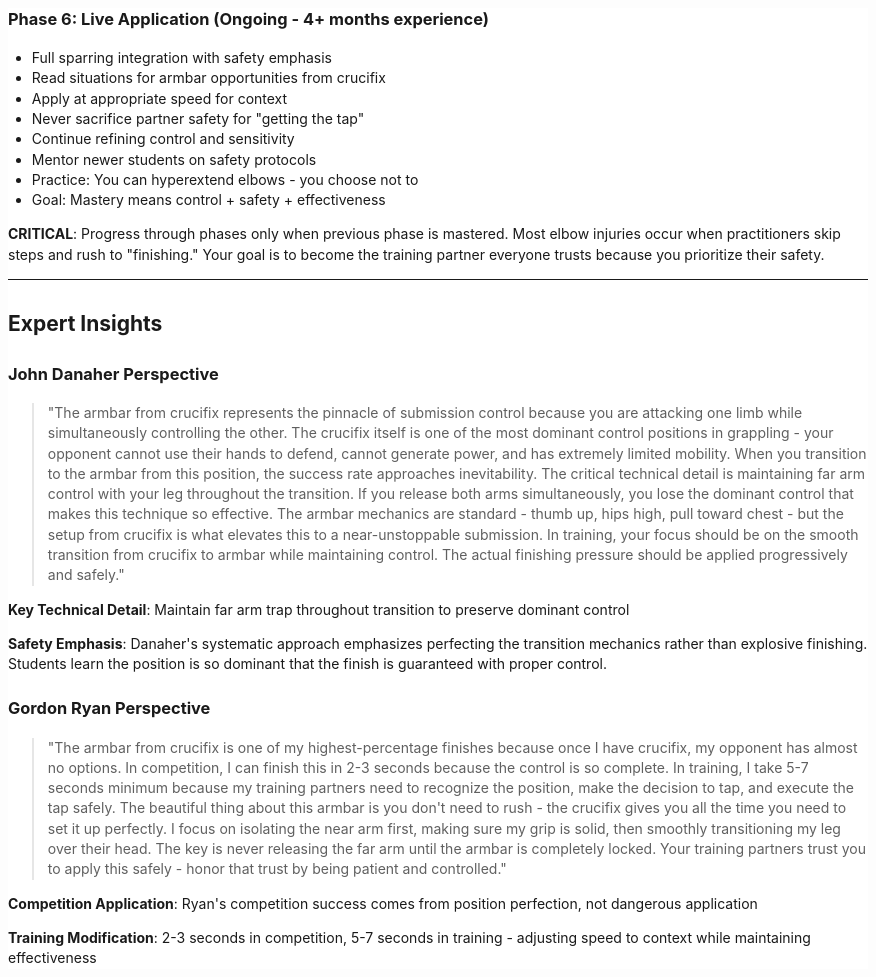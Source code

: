 ### Phase 6: Live Application (Ongoing - 4+ months experience)
- Full sparring integration with safety emphasis
- Read situations for armbar opportunities from crucifix
- Apply at appropriate speed for context
- Never sacrifice partner safety for "getting the tap"
- Continue refining control and sensitivity
- Mentor newer students on safety protocols
- Practice: You can hyperextend elbows - you choose not to
- Goal: Mastery means control + safety + effectiveness

**CRITICAL**: Progress through phases only when previous phase is mastered. Most elbow injuries occur when practitioners skip steps and rush to "finishing." Your goal is to become the training partner everyone trusts because you prioritize their safety.

---

## Expert Insights

### John Danaher Perspective
> "The armbar from crucifix represents the pinnacle of submission control because you are attacking one limb while simultaneously controlling the other. The crucifix itself is one of the most dominant control positions in grappling - your opponent cannot use their hands to defend, cannot generate power, and has extremely limited mobility. When you transition to the armbar from this position, the success rate approaches inevitability. The critical technical detail is maintaining far arm control with your leg throughout the transition. If you release both arms simultaneously, you lose the dominant control that makes this technique so effective. The armbar mechanics are standard - thumb up, hips high, pull toward chest - but the setup from crucifix is what elevates this to a near-unstoppable submission. In training, your focus should be on the smooth transition from crucifix to armbar while maintaining control. The actual finishing pressure should be applied progressively and safely."

**Key Technical Detail**: Maintain far arm trap throughout transition to preserve dominant control

**Safety Emphasis**: Danaher's systematic approach emphasizes perfecting the transition mechanics rather than explosive finishing. Students learn the position is so dominant that the finish is guaranteed with proper control.

### Gordon Ryan Perspective
> "The armbar from crucifix is one of my highest-percentage finishes because once I have crucifix, my opponent has almost no options. In competition, I can finish this in 2-3 seconds because the control is so complete. In training, I take 5-7 seconds minimum because my training partners need to recognize the position, make the decision to tap, and execute the tap safely. The beautiful thing about this armbar is you don't need to rush - the crucifix gives you all the time you need to set it up perfectly. I focus on isolating the near arm first, making sure my grip is solid, then smoothly transitioning my leg over their head. The key is never releasing the far arm until the armbar is completely locked. Your training partners trust you to apply this safely - honor that trust by being patient and controlled."

**Competition Application**: Ryan's competition success comes from position perfection, not dangerous application

**Training Modification**: 2-3 seconds in competition, 5-7 seconds in training - adjusting speed to context while maintaining effectiveness
